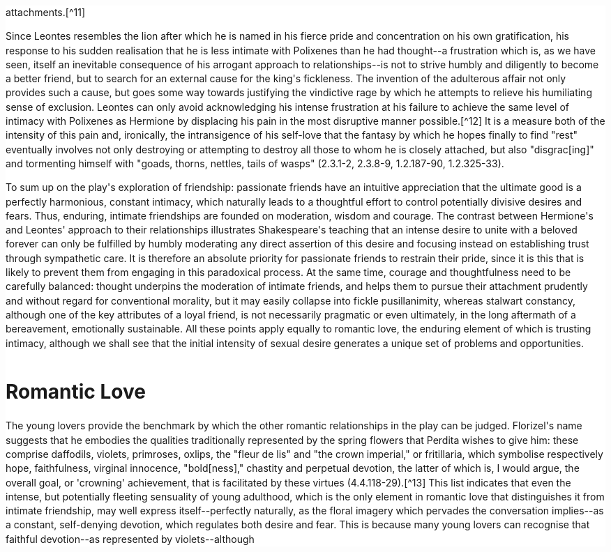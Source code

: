 attachments.[^11]

Since Leontes resembles the lion after which he is named in his fierce
pride and concentration on his own gratification, his response to his
sudden realisation that he is less intimate with Polixenes than he had
thought--a frustration which is, as we have seen, itself an inevitable
consequence of his arrogant approach to relationships--is not to strive
humbly and diligently to become a better friend, but to search for an
external cause for the king's fickleness. The invention of the
adulterous affair not only provides such a cause, but goes some way
towards justifying the vindictive rage by which he attempts to relieve
his humiliating sense of exclusion. Leontes can only avoid acknowledging
his intense frustration at his failure to achieve the same level of
intimacy with Polixenes as Hermione by displacing his pain in the most
disruptive manner possible.[^12] It is a measure both of the intensity
of this pain and, ironically, the intransigence of his self-love that
the fantasy by which he hopes finally to find "rest" eventually involves
not only destroying or attempting to destroy all those to whom he is
closely attached, but also "disgrac\[ing\]" and tormenting himself with
"goads, thorns, nettles, tails of wasps" (2.3.1-2, 2.3.8-9, 1.2.187-90,
1.2.325-33).

To sum up on the play's exploration of friendship: passionate friends
have an intuitive appreciation that the ultimate good is a perfectly
harmonious, constant intimacy, which naturally leads to a thoughtful
effort to control potentially divisive desires and fears. Thus,
enduring, intimate friendships are founded on moderation, wisdom and
courage. The contrast between Hermione's and Leontes' approach to their
relationships illustrates Shakespeare's teaching that an intense desire
to unite with a beloved forever can only be fulfilled by humbly
moderating any direct assertion of this desire and focusing instead on
establishing trust through sympathetic care. It is therefore an absolute
priority for passionate friends to restrain their pride, since it is
this that is likely to prevent them from engaging in this paradoxical
process. At the same time, courage and thoughtfulness need to be
carefully balanced: thought underpins the moderation of intimate
friends, and helps them to pursue their attachment prudently and without
regard for conventional morality, but it may easily collapse into fickle
pusillanimity, whereas stalwart constancy, although one of the key
attributes of a loyal friend, is not necessarily pragmatic or even
ultimately, in the long aftermath of a bereavement, emotionally
sustainable. All these points apply equally to romantic love, the
enduring element of which is trusting intimacy, although we shall see
that the initial intensity of sexual desire generates a unique set of
problems and opportunities.

Romantic Love
=============

The young lovers provide the benchmark by which the other romantic
relationships in the play can be judged. Florizel's name suggests that
he embodies the qualities traditionally represented by the spring
flowers that Perdita wishes to give him: these comprise daffodils,
violets, primroses, oxlips, the "fleur de lis" and "the crown imperial,"
or fritillaria, which symbolise respectively hope, faithfulness,
virginal innocence, "bold\[ness\]," chastity and perpetual devotion, the
latter of which is, I would argue, the overall goal, or 'crowning'
achievement, that is facilitated by these virtues (4.4.118-29).[^13]
This list indicates that even the intense, but potentially fleeting
sensuality of young adulthood, which is the only element in romantic
love that distinguishes it from intimate friendship, may well express
itself--perfectly naturally, as the floral imagery which pervades the
conversation implies--as a constant, self-denying devotion, which
regulates both desire and fear. This is because many young lovers can
recognise that faithful devotion--as represented by violets--although
